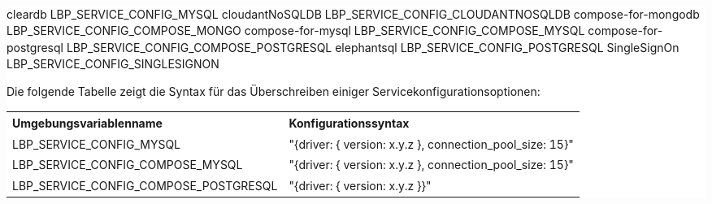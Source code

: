 <tr>
<td>cleardb</td>
<td>LBP_SERVICE_CONFIG_MYSQL</td>
</tr>

<tr>
<td>cloudantNoSQLDB</td>
<td>LBP_SERVICE_CONFIG_CLOUDANTNOSQLDB</td>
</tr>

<tr>
<td>compose-for-mongodb</td>
<td>LBP_SERVICE_CONFIG_COMPOSE_MONGO</td>
</tr>

<tr>
<td>compose-for-mysql</td>
<td>LBP_SERVICE_CONFIG_COMPOSE_MYSQL</td>
</tr>

<tr>
<td>compose-for-postgresql</td>
<td>LBP_SERVICE_CONFIG_COMPOSE_POSTGRESQL</td>
</tr>

<tr>
<td>elephantsql</td>
<td>LBP_SERVICE_CONFIG_POSTGRESQL</td>
</tr>

<tr>
<td>SingleSignOn</td>
<td>LBP_SERVICE_CONFIG_SINGLESIGNON</td>
</tr>
</table>


Die folgende Tabelle zeigt die Syntax für das Überschreiben einiger Servicekonfigurationsoptionen:

<table>
<tr>
<th align="left">Umgebungsvariablenname</th>
<th align="left">Konfigurationssyntax</th>
</tr>

<tr>
<td>LBP_SERVICE_CONFIG_MYSQL</td>
<td>"{driver: { version: x.y.z }, connection_pool_size: 15}"</td>
</tr>

<tr>
<td>LBP_SERVICE_CONFIG_COMPOSE_MYSQL</td>
<td>"{driver: { version: x.y.z }, connection_pool_size: 15}"</td>
</tr>

<tr>
<td>LBP_SERVICE_CONFIG_COMPOSE_POSTGRESQL</td>
<td>"{driver: { version: x.y.z }}"</td>
</tr>
